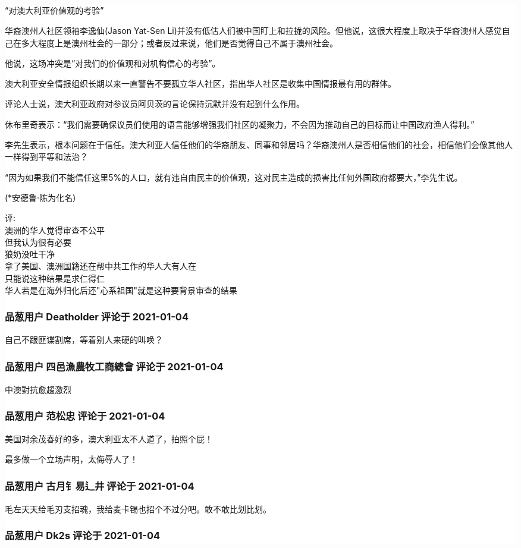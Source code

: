 “对澳大利亚价值观的考验”  
  
华裔澳州人社区领袖李逸仙(Jason Yat-Sen Li)并没有低估人们被中国盯上和拉拢的风险。但他说，这很大程度上取决于华裔澳州人感觉自己在多大程度上是澳州社会的一部分；或者反过来说，他们是否觉得自己不属于澳州社会。  
  
他说，这场冲突是“对我们的价值观和对机构信心的考验”。  
  
澳大利亚安全情报组织长期以来一直警告不要孤立华人社区，指出华人社区是收集中国情报最有用的群体。  
  
评论人士说，澳大利亚政府对参议员阿贝茨的言论保持沉默并没有起到什么作用。  
  
休布里奇表示：“我们需要确保议员们使用的语言能够增强我们社区的凝聚力，不会因为推动自己的目标而让中国政府渔人得利。”  
  
李先生表示，根本问题在于信任。澳大利亚人信任他们的华裔朋友、同事和邻居吗？华裔澳州人是否相信他们的社会，相信他们会像其他人一样得到平等和法治？  
  
“因为如果我们不能信任这里5%的人口，就有违自由民主的价值观，这对民主造成的损害比任何外国政府都要大，”李先生说。  
  
(\*安德鲁·陈为化名)  
  
  
  
  
  
  
评:  
澳洲的华人觉得审查不公平  
但我认为很有必要  
狼奶没吐干净  
拿了美国、澳洲国籍还在帮中共工作的华人大有人在  
只能说这种结果是求仁得仁  
华人若是在海外归化后还"心系祖国"就是这种要背景审查的结果

            
### 品葱用户 **Deatholder** 评论于 2021-01-04
        
自己不跟匪谍割席，等着别人来硬的叫唤？
        


            
### 品葱用户 **四邑漁農牧工商總會** 评论于 2021-01-04
        
中澳對抗愈趨激烈
        


            
### 品葱用户 **范松忠** 评论于 2021-01-04
        
美国对余茂春好的多，澳大利亚太不人道了，拍照个屁！  
  
最多做一个立场声明，太侮辱人了！
        


            
### 品葱用户 **古月钅易辶井** 评论于 2021-01-04
        
毛左天天给毛刃支招魂，我给麦卡锡也招个不过分吧。敢不敢比划比划。
        


            
### 品葱用户 **Dk2s** 评论于 2021-01-04
        